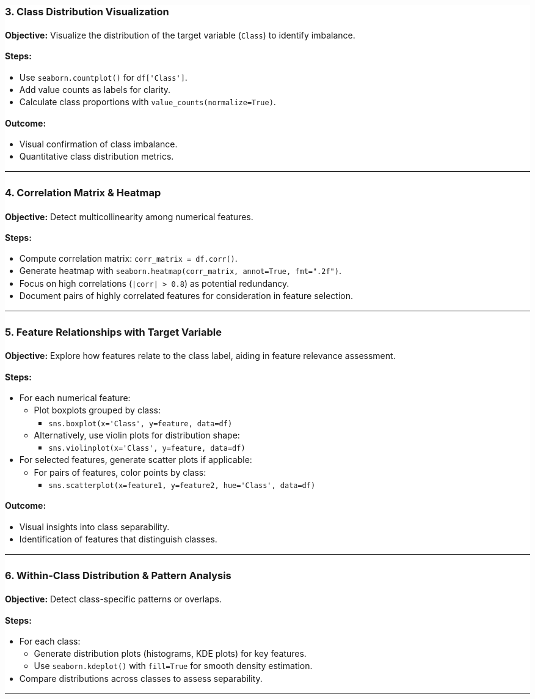### **3. Class Distribution Visualization**
**Objective:** Visualize the distribution of the target variable (`Class`) to identify imbalance.

**Steps:**
- Use `seaborn.countplot()` for `df['Class']`.
- Add value counts as labels for clarity.
- Calculate class proportions with `value_counts(normalize=True)`.

**Outcome:**
- Visual confirmation of class imbalance.
- Quantitative class distribution metrics.

---

### **4. Correlation Matrix & Heatmap**
**Objective:** Detect multicollinearity among numerical features.

**Steps:**
- Compute correlation matrix: `corr_matrix = df.corr()`.
- Generate heatmap with `seaborn.heatmap(corr_matrix, annot=True, fmt=".2f")`.
- Focus on high correlations (`|corr| > 0.8`) as potential redundancy.
- Document pairs of highly correlated features for consideration in feature selection.

---

### **5. Feature Relationships with Target Variable**
**Objective:** Explore how features relate to the class label, aiding in feature relevance assessment.

**Steps:**
- For each numerical feature:
  - Plot boxplots grouped by class:
    - `sns.boxplot(x='Class', y=feature, data=df)`
  - Alternatively, use violin plots for distribution shape:
    - `sns.violinplot(x='Class', y=feature, data=df)`
- For selected features, generate scatter plots if applicable:
  - For pairs of features, color points by class:
    - `sns.scatterplot(x=feature1, y=feature2, hue='Class', data=df)`

**Outcome:**
- Visual insights into class separability.
- Identification of features that distinguish classes.

---

### **6. Within-Class Distribution & Pattern Analysis**
**Objective:** Detect class-specific patterns or overlaps.

**Steps:**
- For each class:
  - Generate distribution plots (histograms, KDE plots) for key features.
  - Use `seaborn.kdeplot()` with `fill=True` for smooth density estimation.
- Compare distributions across classes to assess separability.

---